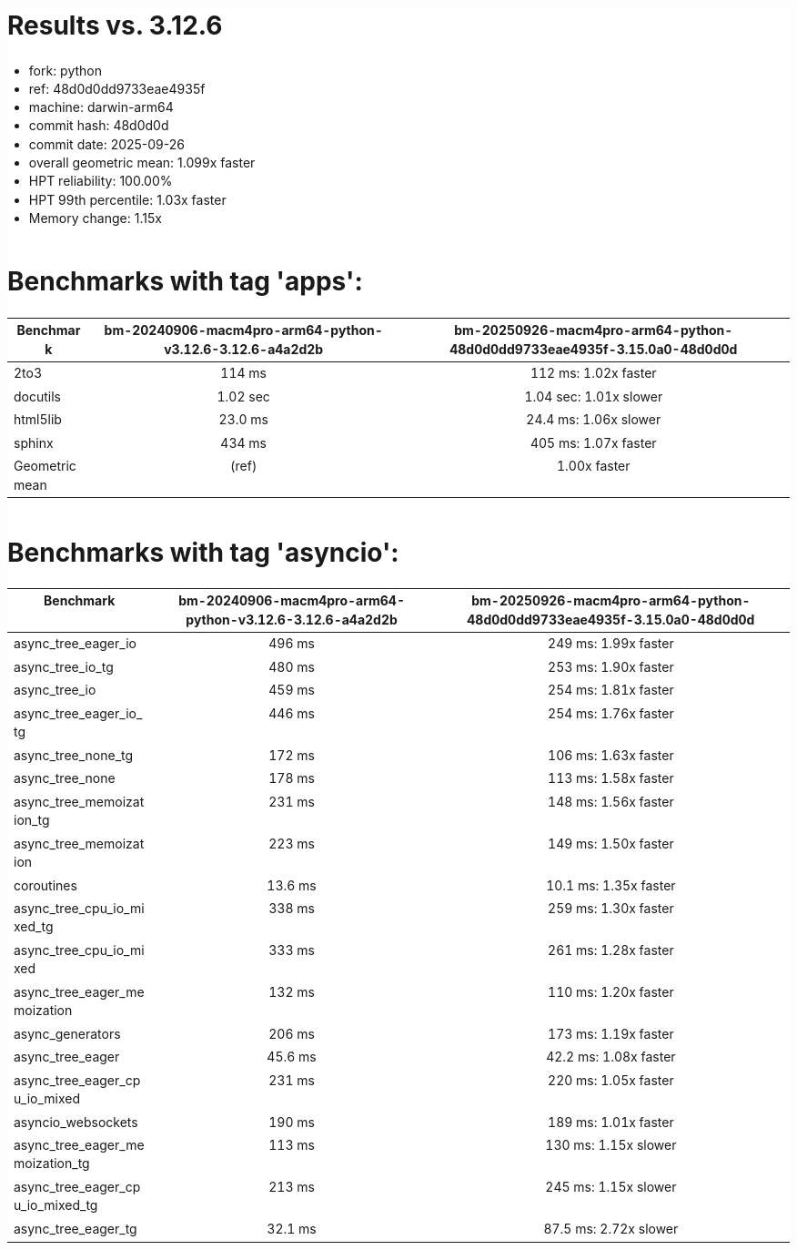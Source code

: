# Results vs. 3.12.6

- fork: python
- ref: 48d0d0dd9733eae4935f
- machine: darwin-arm64
- commit hash: 48d0d0d
- commit date: 2025-09-26
- overall geometric mean: 1.099x faster
- HPT reliability: 100.00%
- HPT 99th percentile: 1.03x faster
- Memory change: 1.15x

Benchmarks with tag 'apps':
===========================

| Benchmark      | bm-20240906-macm4pro-arm64-python-v3.12.6-3.12.6-a4a2d2b | bm-20250926-macm4pro-arm64-python-48d0d0dd9733eae4935f-3.15.0a0-48d0d0d |
|----------------|:--------------------------------------------------------:|:-----------------------------------------------------------------------:|
| 2to3           | 114 ms                                                   | 112 ms: 1.02x faster                                                    |
| docutils       | 1.02 sec                                                 | 1.04 sec: 1.01x slower                                                  |
| html5lib       | 23.0 ms                                                  | 24.4 ms: 1.06x slower                                                   |
| sphinx         | 434 ms                                                   | 405 ms: 1.07x faster                                                    |
| Geometric mean | (ref)                                                    | 1.00x faster                                                            |

Benchmarks with tag 'asyncio':
==============================

| Benchmark                        | bm-20240906-macm4pro-arm64-python-v3.12.6-3.12.6-a4a2d2b | bm-20250926-macm4pro-arm64-python-48d0d0dd9733eae4935f-3.15.0a0-48d0d0d |
|----------------------------------|:--------------------------------------------------------:|:-----------------------------------------------------------------------:|
| async_tree_eager_io              | 496 ms                                                   | 249 ms: 1.99x faster                                                    |
| async_tree_io_tg                 | 480 ms                                                   | 253 ms: 1.90x faster                                                    |
| async_tree_io                    | 459 ms                                                   | 254 ms: 1.81x faster                                                    |
| async_tree_eager_io_tg           | 446 ms                                                   | 254 ms: 1.76x faster                                                    |
| async_tree_none_tg               | 172 ms                                                   | 106 ms: 1.63x faster                                                    |
| async_tree_none                  | 178 ms                                                   | 113 ms: 1.58x faster                                                    |
| async_tree_memoization_tg        | 231 ms                                                   | 148 ms: 1.56x faster                                                    |
| async_tree_memoization           | 223 ms                                                   | 149 ms: 1.50x faster                                                    |
| coroutines                       | 13.6 ms                                                  | 10.1 ms: 1.35x faster                                                   |
| async_tree_cpu_io_mixed_tg       | 338 ms                                                   | 259 ms: 1.30x faster                                                    |
| async_tree_cpu_io_mixed          | 333 ms                                                   | 261 ms: 1.28x faster                                                    |
| async_tree_eager_memoization     | 132 ms                                                   | 110 ms: 1.20x faster                                                    |
| async_generators                 | 206 ms                                                   | 173 ms: 1.19x faster                                                    |
| async_tree_eager                 | 45.6 ms                                                  | 42.2 ms: 1.08x faster                                                   |
| async_tree_eager_cpu_io_mixed    | 231 ms                                                   | 220 ms: 1.05x faster                                                    |
| asyncio_websockets               | 190 ms                                                   | 189 ms: 1.01x faster                                                    |
| async_tree_eager_memoization_tg  | 113 ms                                                   | 130 ms: 1.15x slower                                                    |
| async_tree_eager_cpu_io_mixed_tg | 213 ms                                                   | 245 ms: 1.15x slower                                                    |
| async_tree_eager_tg              | 32.1 ms                                                  | 87.5 ms: 2.72x slower                                                   |